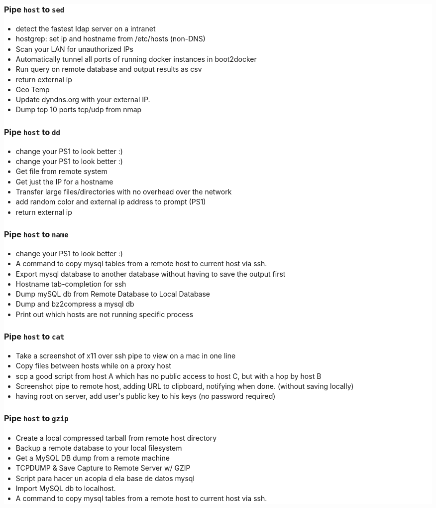             
### Pipe `host` to `sed`

- detect the fastest ldap server on a intranet
- hostgrep: set ip and hostname from /etc/hosts (non-DNS)
- Scan your LAN for unauthorized IPs
- Automatically tunnel all ports of running docker instances in boot2docker
- Run query on remote database and output results as csv
- return external ip
- Geo Temp
- Update dyndns.org with your external IP.
- Dump top 10 ports tcp/udp from nmap

            
### Pipe `host` to `dd`

- change your PS1 to look better :)
- change your PS1 to look better :)
- Get file from remote system
- Get just the IP for a hostname
- Transfer large files/directories with no overhead over the network
- add random color and external ip address to prompt (PS1)
- return external ip

            
### Pipe `host` to `name`

- change your PS1 to look better :)
- A command to copy mysql tables from a remote host to current host via ssh.
- Export mysql database to another database without having to save the output first
- Hostname tab-completion for ssh
- Dump mySQL db from Remote Database to Local Database
- Dump and bz2compress a mysql db
- Print out which hosts are not running specific process

            
### Pipe `host` to `cat`

- Take a screenshot of x11 over ssh pipe to view on a mac in one line
- Copy files between hosts while on a proxy host
- scp a good script from host A which has no public access to host C, but with a hop by host B
- Screenshot pipe to remote host, adding URL to clipboard, notifying when done. (without saving locally)
- having root on server, add user's public key to his keys (no password required)

            
### Pipe `host` to `gzip`

- Create a local compressed tarball from remote host directory
- Backup a remote database to your local filesystem
- Get a MySQL DB dump from a remote machine
- TCPDUMP & Save Capture to Remote Server w/ GZIP
- Script para hacer un acopia d ela base de datos mysql
- Import MySQL db to localhost.
- A command to copy mysql tables from a remote host to current host via ssh.
